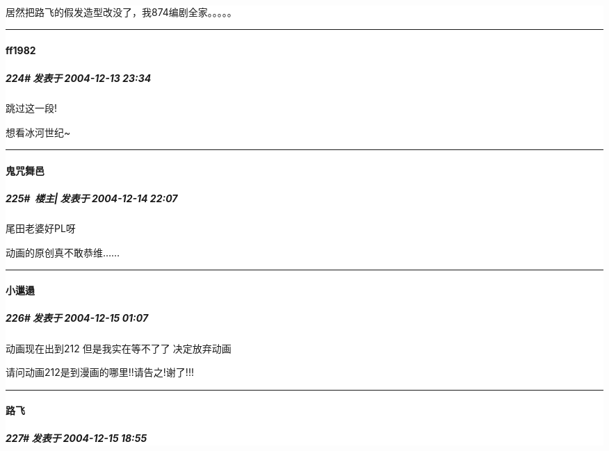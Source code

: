 


居然把路飞的假发造型改没了，我874编剧全家。。。。。







-----

####  ff1982  
##### 224#       发表于 2004-12-13 23:34




跳过这一段!

想看冰河世纪~







-----

####  鬼咒舞邑  
##### 225#         楼主| 发表于 2004-12-14 22:07




尾田老婆好PL呀


动画的原创真不敢恭维……







-----

####  小邋遢  
##### 226#       发表于 2004-12-15 01:07




动画现在出到212 但是我实在等不了了 决定放弃动画

请问动画212是到漫画的哪里!!请告之!谢了!!!







-----

####  路飞  
##### 227#       发表于 2004-12-15 18:55

